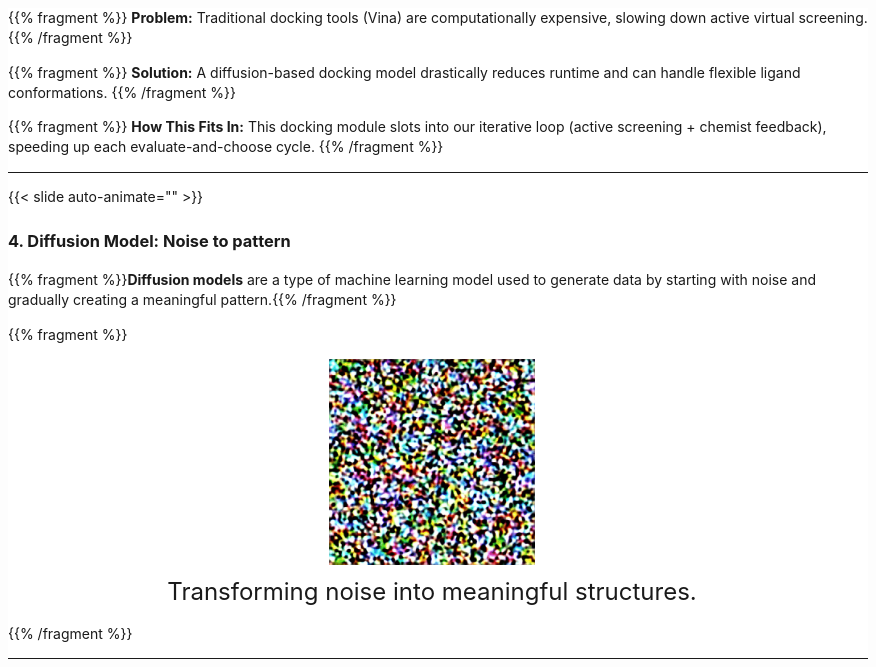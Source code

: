 {{% fragment %}}
**Problem:** Traditional docking tools (Vina) are computationally expensive, slowing down active virtual screening.
{{% /fragment %}}

{{% fragment %}}
**Solution:** A diffusion-based docking model drastically reduces runtime and can handle flexible ligand conformations.
{{% /fragment %}}

{{% fragment %}}
**How This Fits In:** This docking module slots into our iterative loop (active screening + chemist feedback), speeding up each evaluate-and-choose cycle.
{{% /fragment %}}

---
{{< slide auto-animate="" >}}
### 4. Diffusion Model: Noise to pattern
{{% fragment %}}**Diffusion models** are a type of machine learning model used to generate data by starting with noise and gradually creating a meaningful pattern.{{% /fragment %}}

{{% fragment %}}
<figure style="display: flex; flex-direction: column; align-items: center; width: 80%; margin-left: 80px;"> 
  <img src="figures/cat.gif" alt="Diffusion Process" style="width: 30%;"> 
  <figcaption style="text-align: center; font-size: 24px; margin-top: 10px;">Transforming noise into meaningful structures.</figcaption> 
</figure> 
{{% /fragment %}}

---